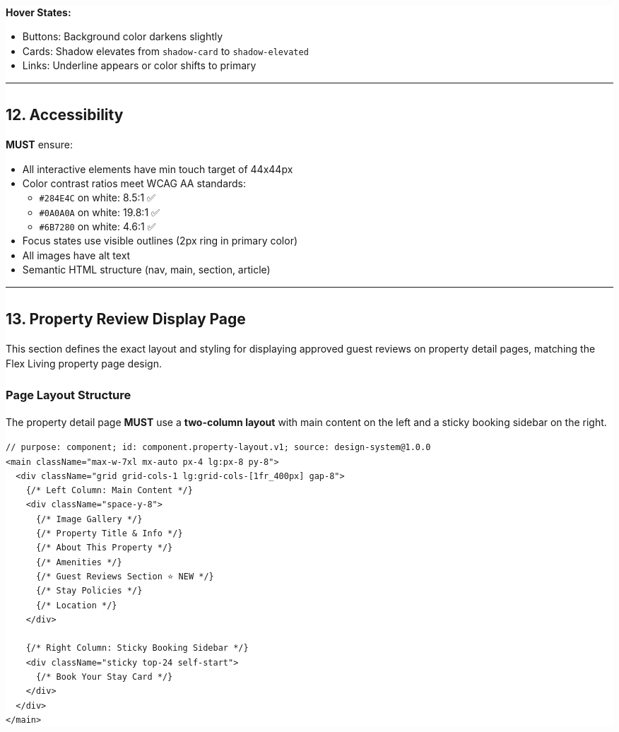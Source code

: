 **Hover States:**
- Buttons: Background color darkens slightly
- Cards: Shadow elevates from `shadow-card` to `shadow-elevated`
- Links: Underline appears or color shifts to primary

---

## 12. Accessibility 

**MUST** ensure:
- All interactive elements have min touch target of 44x44px
- Color contrast ratios meet WCAG AA standards:
  - `#284E4C` on white: 8.5:1 ✅
  - `#0A0A0A` on white: 19.8:1 ✅
  - `#6B7280` on white: 4.6:1 ✅
- Focus states use visible outlines (2px ring in primary color)
- All images have alt text
- Semantic HTML structure (nav, main, section, article)

---

## 13. Property Review Display Page 

This section defines the exact layout and styling for displaying approved guest reviews on property detail pages, matching the Flex Living property page design.

### Page Layout Structure 

The property detail page **MUST** use a **two-column layout** with main content on the left and a sticky booking sidebar on the right.

```tsx
// purpose: component; id: component.property-layout.v1; source: design-system@1.0.0
<main className="max-w-7xl mx-auto px-4 lg:px-8 py-8">
  <div className="grid grid-cols-1 lg:grid-cols-[1fr_400px] gap-8">
    {/* Left Column: Main Content */}
    <div className="space-y-8">
      {/* Image Gallery */}
      {/* Property Title & Info */}
      {/* About This Property */}
      {/* Amenities */}
      {/* Guest Reviews Section ⭐ NEW */}
      {/* Stay Policies */}
      {/* Location */}
    </div>

    {/* Right Column: Sticky Booking Sidebar */}
    <div className="sticky top-24 self-start">
      {/* Book Your Stay Card */}
    </div>
  </div>
</main>
```
